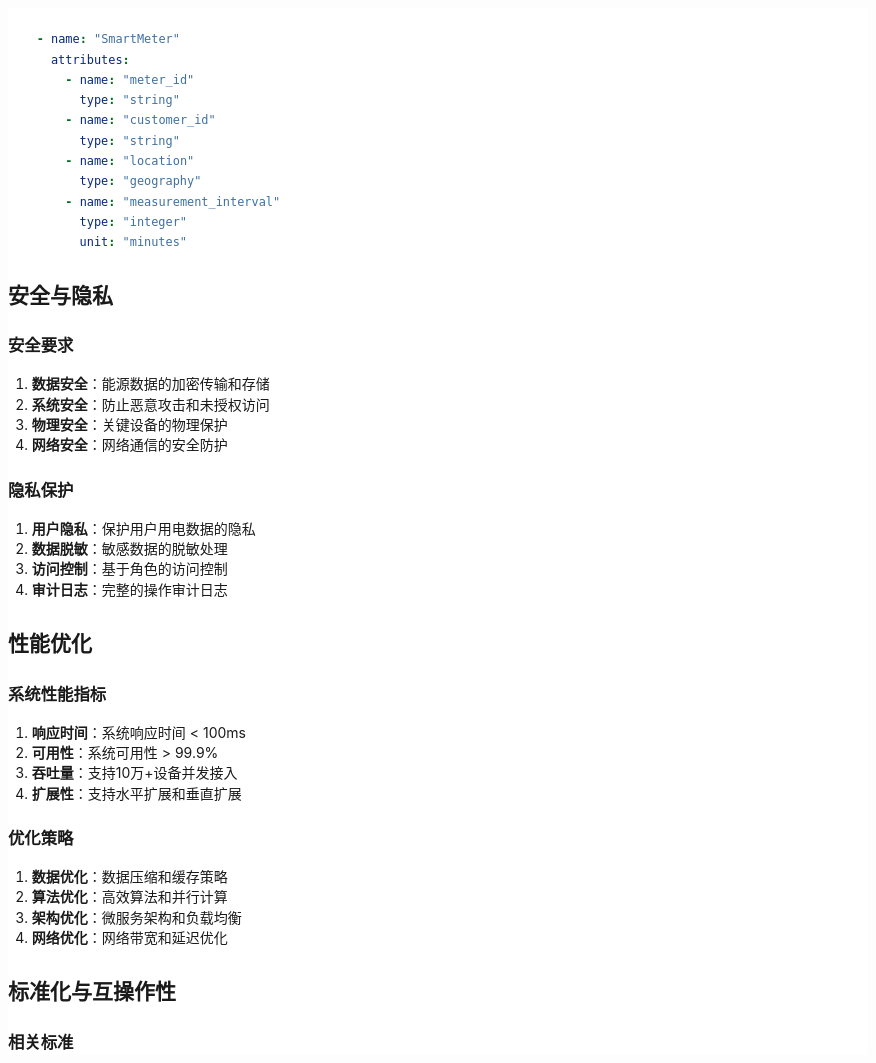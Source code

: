 ```yaml
          
    - name: "SmartMeter"
      attributes:
        - name: "meter_id"
          type: "string"
        - name: "customer_id"
          type: "string"
        - name: "location"
          type: "geography"
        - name: "measurement_interval"
          type: "integer"
          unit: "minutes"
```

## 安全与隐私

### 安全要求

1. **数据安全**：能源数据的加密传输和存储
2. **系统安全**：防止恶意攻击和未授权访问
3. **物理安全**：关键设备的物理保护
4. **网络安全**：网络通信的安全防护

### 隐私保护

1. **用户隐私**：保护用户用电数据的隐私
2. **数据脱敏**：敏感数据的脱敏处理
3. **访问控制**：基于角色的访问控制
4. **审计日志**：完整的操作审计日志

## 性能优化

### 系统性能指标

1. **响应时间**：系统响应时间 < 100ms
2. **可用性**：系统可用性 > 99.9%
3. **吞吐量**：支持10万+设备并发接入
4. **扩展性**：支持水平扩展和垂直扩展

### 优化策略

1. **数据优化**：数据压缩和缓存策略
2. **算法优化**：高效算法和并行计算
3. **架构优化**：微服务架构和负载均衡
4. **网络优化**：网络带宽和延迟优化

## 标准化与互操作性

### 相关标准
